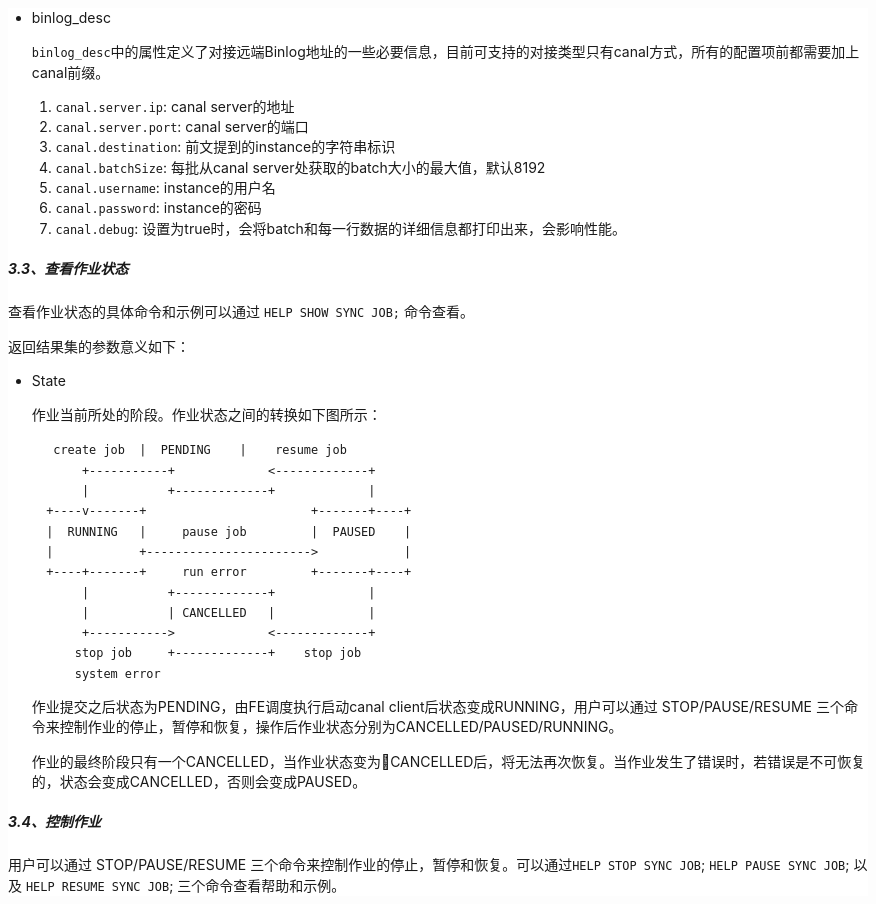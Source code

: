 - binlog_desc

  `binlog_desc`中的属性定义了对接远端Binlog地址的一些必要信息，目前可支持的对接类型只有canal方式，所有的配置项前都需要加上canal前缀。

  1. `canal.server.ip`: canal server的地址
  2. `canal.server.port`: canal server的端口
  3. `canal.destination`: 前文提到的instance的字符串标识
  4. `canal.batchSize`: 每批从canal server处获取的batch大小的最大值，默认8192
  5. `canal.username`: instance的用户名
  6. `canal.password`: instance的密码
  7. `canal.debug`: 设置为true时，会将batch和每一行数据的详细信息都打印出来，会影响性能。

##### 3.3、查看作业状态

查看作业状态的具体命令和示例可以通过 `HELP SHOW SYNC JOB;` 命令查看。

返回结果集的参数意义如下：

- State

  作业当前所处的阶段。作业状态之间的转换如下图所示：

  ```
     create job  |  PENDING    |    resume job
         +-----------+             <-------------+
         |           +-------------+             |
    +----v-------+                       +-------+----+
    |  RUNNING   |     pause job         |  PAUSED    |
    |            +----------------------->            |
    +----+-------+     run error         +-------+----+
         |           +-------------+             |
         |           | CANCELLED   |             |
         +----------->             <-------------+
        stop job     +-------------+    stop job
        system error
  ```

  作业提交之后状态为PENDING，由FE调度执行启动canal client后状态变成RUNNING，用户可以通过 STOP/PAUSE/RESUME 三个命令来控制作业的停止，暂停和恢复，操作后作业状态分别为CANCELLED/PAUSED/RUNNING。

  作业的最终阶段只有一个CANCELLED，当作业状态变为CANCELLED后，将无法再次恢复。当作业发生了错误时，若错误是不可恢复的，状态会变成CANCELLED，否则会变成PAUSED。

##### 3.4、控制作业

用户可以通过 STOP/PAUSE/RESUME 三个命令来控制作业的停止，暂停和恢复。可以通过`HELP STOP SYNC JOB`; `HELP PAUSE SYNC JOB`; 以及 `HELP RESUME SYNC JOB`; 三个命令查看帮助和示例。




